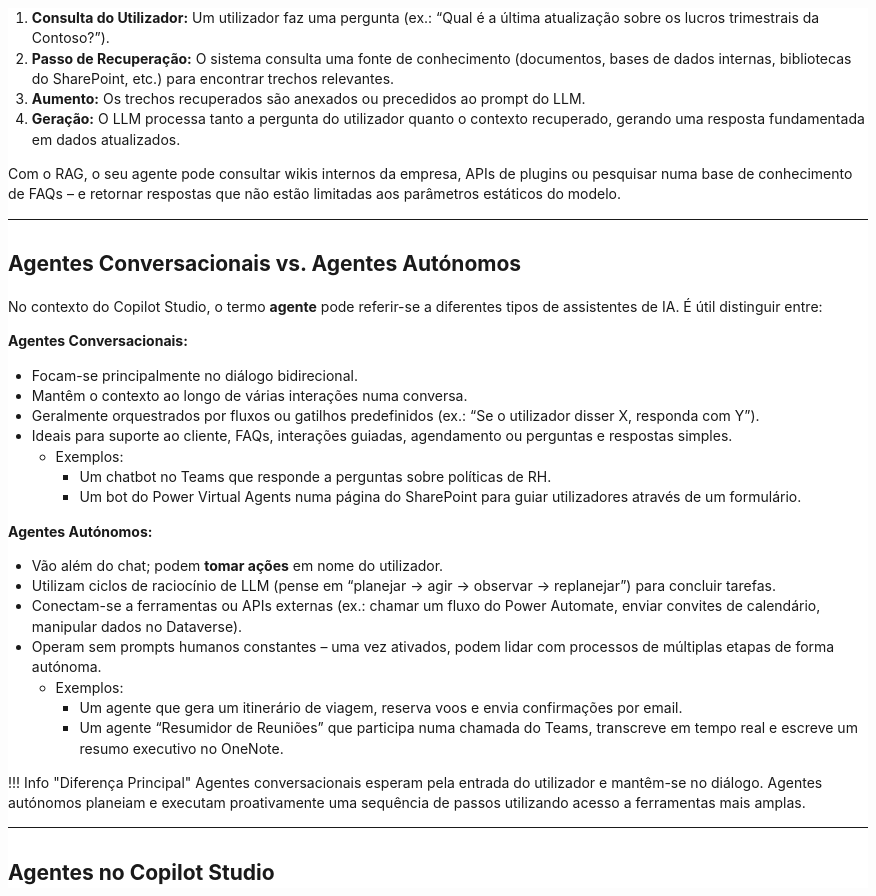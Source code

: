 1. **Consulta do Utilizador:** Um utilizador faz uma pergunta (ex.: “Qual é a última atualização sobre os lucros trimestrais da Contoso?”).  
1. **Passo de Recuperação:** O sistema consulta uma fonte de conhecimento (documentos, bases de dados internas, bibliotecas do SharePoint, etc.) para encontrar trechos relevantes.  
1. **Aumento:** Os trechos recuperados são anexados ou precedidos ao prompt do LLM.  
1. **Geração:** O LLM processa tanto a pergunta do utilizador quanto o contexto recuperado, gerando uma resposta fundamentada em dados atualizados.  

Com o RAG, o seu agente pode consultar wikis internos da empresa, APIs de plugins ou pesquisar numa base de conhecimento de FAQs – e retornar respostas que não estão limitadas aos parâmetros estáticos do modelo.

---

## Agentes Conversacionais vs. Agentes Autónomos

No contexto do Copilot Studio, o termo **agente** pode referir-se a diferentes tipos de assistentes de IA. É útil distinguir entre:

**Agentes Conversacionais:**

- Focam-se principalmente no diálogo bidirecional.  
- Mantêm o contexto ao longo de várias interações numa conversa.  
- Geralmente orquestrados por fluxos ou gatilhos predefinidos (ex.: “Se o utilizador disser X, responda com Y”).  
- Ideais para suporte ao cliente, FAQs, interações guiadas, agendamento ou perguntas e respostas simples.  
  - Exemplos:
    - Um chatbot no Teams que responde a perguntas sobre políticas de RH.  
    - Um bot do Power Virtual Agents numa página do SharePoint para guiar utilizadores através de um formulário.  

**Agentes Autónomos:**

- Vão além do chat; podem **tomar ações** em nome do utilizador.  
- Utilizam ciclos de raciocínio de LLM (pense em “planejar → agir → observar → replanejar”) para concluir tarefas.  
- Conectam-se a ferramentas ou APIs externas (ex.: chamar um fluxo do Power Automate, enviar convites de calendário, manipular dados no Dataverse).  
- Operam sem prompts humanos constantes – uma vez ativados, podem lidar com processos de múltiplas etapas de forma autónoma.  
  - Exemplos:  
    - Um agente que gera um itinerário de viagem, reserva voos e envia confirmações por email.  
    - Um agente “Resumidor de Reuniões” que participa numa chamada do Teams, transcreve em tempo real e escreve um resumo executivo no OneNote.  

!!! Info "Diferença Principal"
    Agentes conversacionais esperam pela entrada do utilizador e mantêm-se no diálogo. Agentes autónomos planeiam e executam proativamente uma sequência de passos utilizando acesso a ferramentas mais amplas.

---

## Agentes no Copilot Studio
